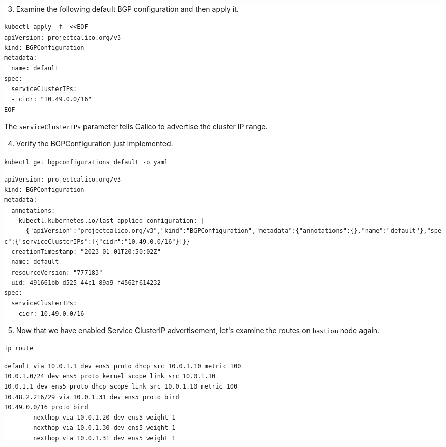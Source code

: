 3. Examine the following default BGP configuration and then apply it.

```
kubectl apply -f -<<EOF
apiVersion: projectcalico.org/v3
kind: BGPConfiguration
metadata:
  name: default
spec:
  serviceClusterIPs:
  - cidr: "10.49.0.0/16"
EOF

```
The `serviceClusterIPs` parameter tells Calico to advertise the cluster IP range.


4. Verify the BGPConfiguration just implemented.

```
kubectl get bgpconfigurations default -o yaml
```

```
apiVersion: projectcalico.org/v3
kind: BGPConfiguration
metadata:
  annotations:
    kubectl.kubernetes.io/last-applied-configuration: |
      {"apiVersion":"projectcalico.org/v3","kind":"BGPConfiguration","metadata":{"annotations":{},"name":"default"},"spec":{"serviceClusterIPs":[{"cidr":"10.49.0.0/16"}]}}
  creationTimestamp: "2023-01-01T20:50:02Z"
  name: default
  resourceVersion: "777183"
  uid: 491661bb-d525-44c1-89a9-f4562f614232
spec:
  serviceClusterIPs:
  - cidr: 10.49.0.0/16
```

5. Now that we have enabled Service ClusterIP advertisement, let's examine the routes on `bastion` node again.

```
ip route
```

```
default via 10.0.1.1 dev ens5 proto dhcp src 10.0.1.10 metric 100 
10.0.1.0/24 dev ens5 proto kernel scope link src 10.0.1.10 
10.0.1.1 dev ens5 proto dhcp scope link src 10.0.1.10 metric 100 
10.48.2.216/29 via 10.0.1.31 dev ens5 proto bird 
10.49.0.0/16 proto bird 
        nexthop via 10.0.1.20 dev ens5 weight 1 
        nexthop via 10.0.1.30 dev ens5 weight 1 
        nexthop via 10.0.1.31 dev ens5 weight 1
```
